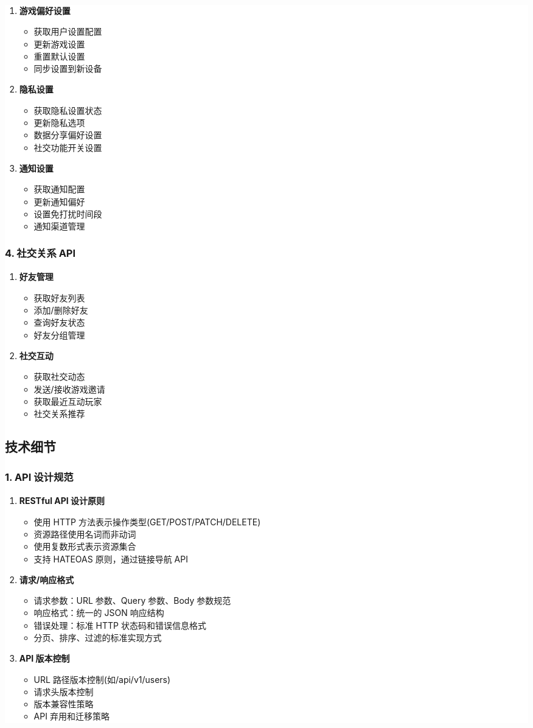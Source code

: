 1. **游戏偏好设置**

   - 获取用户设置配置
   - 更新游戏设置
   - 重置默认设置
   - 同步设置到新设备

2. **隐私设置**

   - 获取隐私设置状态
   - 更新隐私选项
   - 数据分享偏好设置
   - 社交功能开关设置

3. **通知设置**
   - 获取通知配置
   - 更新通知偏好
   - 设置免打扰时间段
   - 通知渠道管理

### 4. 社交关系 API

1. **好友管理**

   - 获取好友列表
   - 添加/删除好友
   - 查询好友状态
   - 好友分组管理

2. **社交互动**
   - 获取社交动态
   - 发送/接收游戏邀请
   - 获取最近互动玩家
   - 社交关系推荐

## 技术细节

### 1. API 设计规范

1. **RESTful API 设计原则**

   - 使用 HTTP 方法表示操作类型(GET/POST/PATCH/DELETE)
   - 资源路径使用名词而非动词
   - 使用复数形式表示资源集合
   - 支持 HATEOAS 原则，通过链接导航 API

2. **请求/响应格式**

   - 请求参数：URL 参数、Query 参数、Body 参数规范
   - 响应格式：统一的 JSON 响应结构
   - 错误处理：标准 HTTP 状态码和错误信息格式
   - 分页、排序、过滤的标准实现方式

3. **API 版本控制**
   - URL 路径版本控制(如/api/v1/users)
   - 请求头版本控制
   - 版本兼容性策略
   - API 弃用和迁移策略
